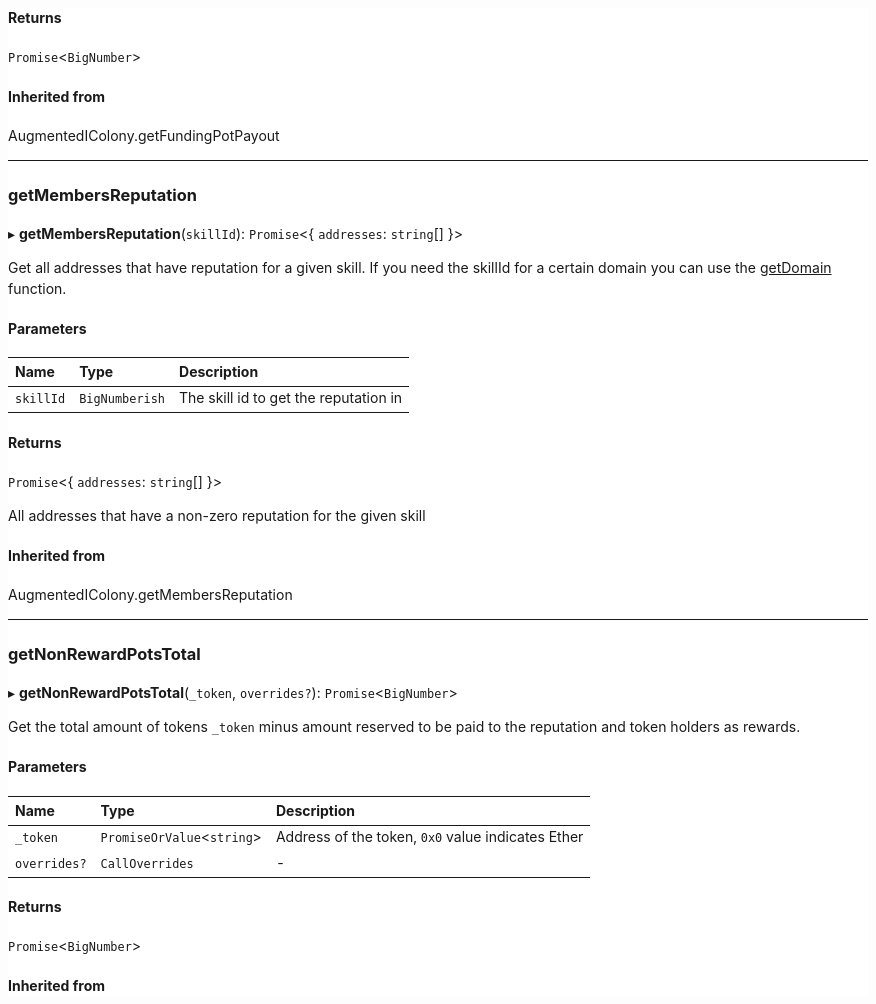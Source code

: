 #### Returns

`Promise`<`BigNumber`\>

#### Inherited from

AugmentedIColony.getFundingPotPayout

___

### getMembersReputation

▸ **getMembersReputation**(`skillId`): `Promise`<{ `addresses`: `string`[]  }\>

Get all addresses that have reputation for a given skill.
If you need the skillId for a certain domain you can use the [getDomain](ColonyClientV5.md#getdomain) function.

#### Parameters

| Name | Type | Description |
| :------ | :------ | :------ |
| `skillId` | `BigNumberish` | The skill id to get the reputation in |

#### Returns

`Promise`<{ `addresses`: `string`[]  }\>

All addresses that have a non-zero reputation for the given skill

#### Inherited from

AugmentedIColony.getMembersReputation

___

### getNonRewardPotsTotal

▸ **getNonRewardPotsTotal**(`_token`, `overrides?`): `Promise`<`BigNumber`\>

Get the total amount of tokens `_token` minus amount reserved to be paid to the reputation and token holders as rewards.

#### Parameters

| Name | Type | Description |
| :------ | :------ | :------ |
| `_token` | `PromiseOrValue`<`string`\> | Address of the token, `0x0` value indicates Ether |
| `overrides?` | `CallOverrides` | - |

#### Returns

`Promise`<`BigNumber`\>

#### Inherited from
